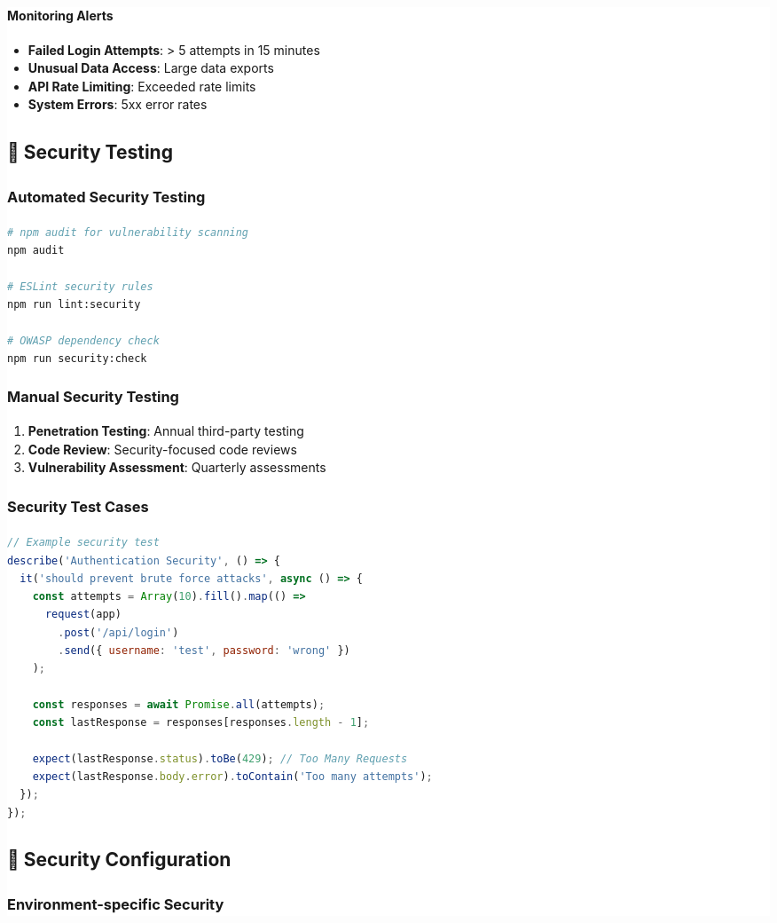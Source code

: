 #### Monitoring Alerts

- **Failed Login Attempts**: > 5 attempts in 15 minutes
- **Unusual Data Access**: Large data exports
- **API Rate Limiting**: Exceeded rate limits
- **System Errors**: 5xx error rates

## 🚀 Security Testing

### Automated Security Testing

```bash
# npm audit for vulnerability scanning
npm audit

# ESLint security rules
npm run lint:security

# OWASP dependency check
npm run security:check
```

### Manual Security Testing

1. **Penetration Testing**: Annual third-party testing
2. **Code Review**: Security-focused code reviews
3. **Vulnerability Assessment**: Quarterly assessments

### Security Test Cases

```javascript
// Example security test
describe('Authentication Security', () => {
  it('should prevent brute force attacks', async () => {
    const attempts = Array(10).fill().map(() =>
      request(app)
        .post('/api/login')
        .send({ username: 'test', password: 'wrong' })
    );

    const responses = await Promise.all(attempts);
    const lastResponse = responses[responses.length - 1];
    
    expect(lastResponse.status).toBe(429); // Too Many Requests
    expect(lastResponse.body.error).toContain('Too many attempts');
  });
});
```

## 🔧 Security Configuration

### Environment-specific Security
